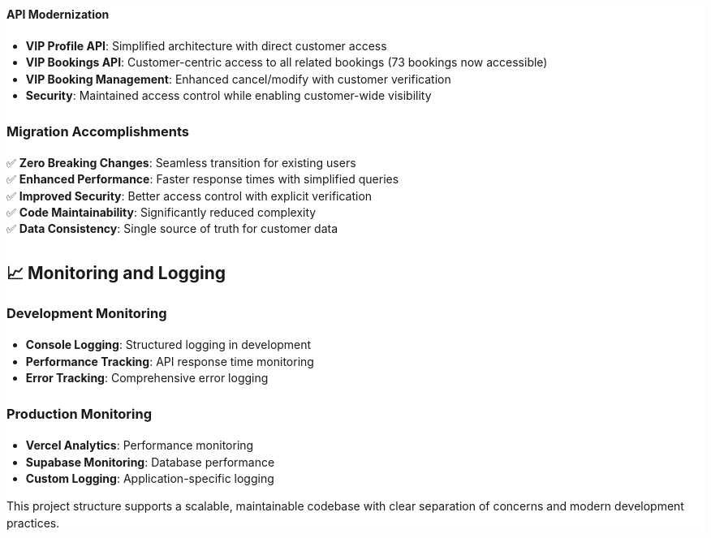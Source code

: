 #### API Modernization
- **VIP Profile API**: Simplified architecture with direct customer access
- **VIP Bookings API**: Customer-centric access to all related bookings (73 bookings now accessible)
- **VIP Booking Management**: Enhanced cancel/modify with customer verification
- **Security**: Maintained access control while enabling customer-wide visibility

### Migration Accomplishments
✅ **Zero Breaking Changes**: Seamless transition for existing users  
✅ **Enhanced Performance**: Faster response times with simplified queries  
✅ **Improved Security**: Better access control with explicit verification  
✅ **Code Maintainability**: Significantly reduced complexity  
✅ **Data Consistency**: Single source of truth for customer data  

## 📈 Monitoring and Logging

### Development Monitoring
- **Console Logging**: Structured logging in development
- **Performance Tracking**: API response time monitoring
- **Error Tracking**: Comprehensive error logging

### Production Monitoring
- **Vercel Analytics**: Performance monitoring
- **Supabase Monitoring**: Database performance
- **Custom Logging**: Application-specific logging

This project structure supports a scalable, maintainable codebase with clear separation of concerns and modern development practices. 